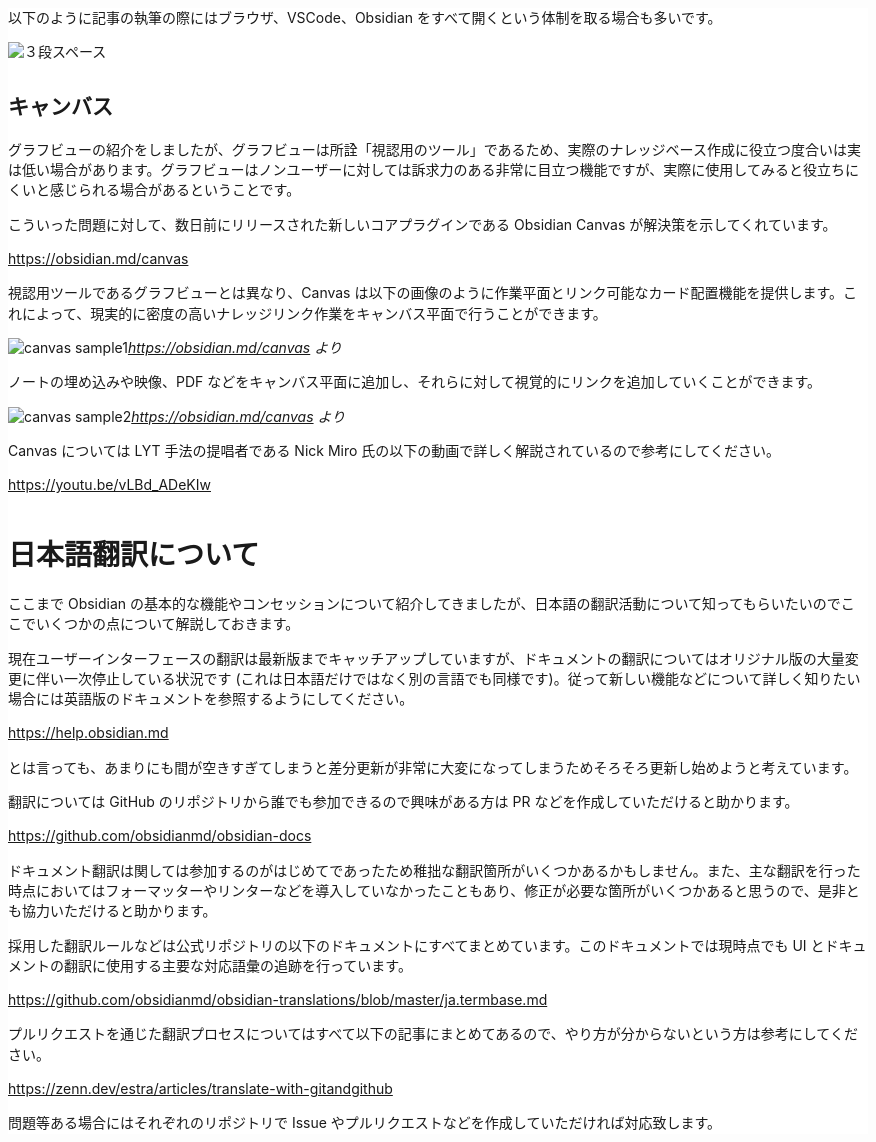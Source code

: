 以下のように記事の執筆の際にはブラウザ、VSCode、Obsidian をすべて開くという体制を取る場合も多いです。

![３段スペース](/images/oz/img_oz-environment.jpg)

## キャンバス

グラフビューの紹介をしましたが、グラフビューは所詮「視認用のツール」であるため、実際のナレッジベース作成に役立つ度合いは実は低い場合があります。グラフビューはノンユーザーに対しては訴求力のある非常に目立つ機能ですが、実際に使用してみると役立ちにくいと感じられる場合があるということです。

こういった問題に対して、数日前にリリースされた新しいコアプラグインである Obsidian Canvas が解決策を示してくれています。

https://obsidian.md/canvas

視認用ツールであるグラフビューとは異なり、Canvas は以下の画像のように作業平面とリンク可能なカード配置機能を提供します。これによって、現実的に密度の高いナレッジリンク作業をキャンバス平面で行うことができます。

![canvas sample1](/images/oz/img_oz-obsidian-canvas.jpg)*https://obsidian.md/canvas より*

ノートの埋め込みや映像、PDF などをキャンバス平面に追加し、それらに対して視覚的にリンクを追加していくことができます。

![canvas sample2](/images/oz/img_oz-canvas-2.jpg)*https://obsidian.md/canvas より*

Canvas については LYT 手法の提唱者である Nick Miro 氏の以下の動画で詳しく解説されているので参考にしてください。

https://youtu.be/vLBd_ADeKIw

# 日本語翻訳について

ここまで Obsidian の基本的な機能やコンセッションについて紹介してきましたが、日本語の翻訳活動について知ってもらいたいのでここでいくつかの点について解説しておきます。

現在ユーザーインターフェースの翻訳は最新版までキャッチアップしていますが、ドキュメントの翻訳についてはオリジナル版の大量変更に伴い一次停止している状況です (これは日本語だけではなく別の言語でも同様です)。従って新しい機能などについて詳しく知りたい場合には英語版のドキュメントを参照するようにしてください。

https://help.obsidian.md

とは言っても、あまりにも間が空きすぎてしまうと差分更新が非常に大変になってしまうためそろそろ更新し始めようと考えています。

翻訳については GitHub のリポジトリから誰でも参加できるので興味がある方は PR などを作成していただけると助かります。

https://github.com/obsidianmd/obsidian-docs

ドキュメント翻訳は関しては参加するのがはじめてであったため稚拙な翻訳箇所がいくつかあるかもしません。また、主な翻訳を行った時点においてはフォーマッターやリンターなどを導入していなかったこともあり、修正が必要な箇所がいくつかあると思うので、是非とも協力いただけると助かります。

採用した翻訳ルールなどは公式リポジトリの以下のドキュメントにすべてまとめています。このドキュメントでは現時点でも UI とドキュメントの翻訳に使用する主要な対応語彙の追跡を行っています。

https://github.com/obsidianmd/obsidian-translations/blob/master/ja.termbase.md

プルリクエストを通じた翻訳プロセスについてはすべて以下の記事にまとめてあるので、やり方が分からないという方は参考にしてください。

https://zenn.dev/estra/articles/translate-with-gitandgithub

問題等ある場合にはそれぞれのリポジトリで Issue やプルリクエストなどを作成していただければ対応致します。
